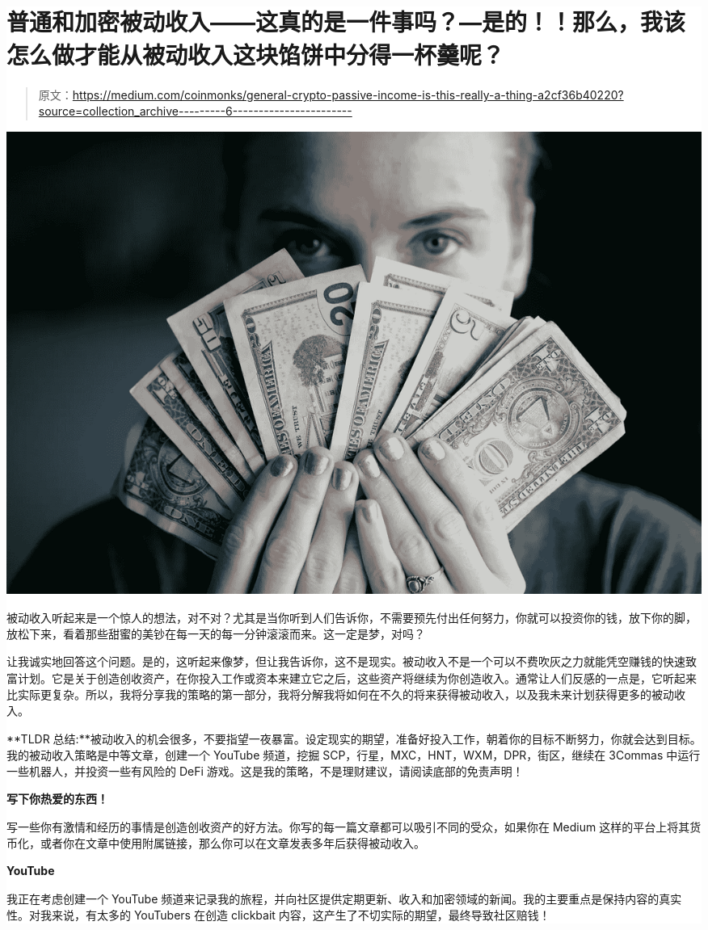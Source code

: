 # 普通和加密被动收入——这真的是一件事吗？—是的！！那么，我该怎么做才能从被动收入这块馅饼中分得一杯羹呢？

> 原文：<https://medium.com/coinmonks/general-crypto-passive-income-is-this-really-a-thing-a2cf36b40220?source=collection_archive---------6----------------------->

![](img/dc3a3503f048c4ce9bd420e3d70f4b75.png)

被动收入听起来是一个惊人的想法，对不对？尤其是当你听到人们告诉你，不需要预先付出任何努力，你就可以投资你的钱，放下你的脚，放松下来，看着那些甜蜜的美钞在每一天的每一分钟滚滚而来。这一定是梦，对吗？

让我诚实地回答这个问题。是的，这听起来像梦，但让我告诉你，这不是现实。被动收入不是一个可以不费吹灰之力就能凭空赚钱的快速致富计划。它是关于创造创收资产，在你投入工作或资本来建立它之后，这些资产将继续为你创造收入。通常让人们反感的一点是，它听起来比实际更复杂。所以，我将分享我的策略的第一部分，我将分解我将如何在不久的将来获得被动收入，以及我未来计划获得更多的被动收入。

**TLDR 总结:**被动收入的机会很多，不要指望一夜暴富。设定现实的期望，准备好投入工作，朝着你的目标不断努力，你就会达到目标。我的被动收入策略是中等文章，创建一个 YouTube 频道，挖掘 SCP，行星，MXC，HNT，WXM，DPR，街区，继续在 3Commas 中运行一些机器人，并投资一些有风险的 DeFi 游戏。这是我的策略，不是理财建议，请阅读底部的免责声明！

**写下你热爱的东西！**

写一些你有激情和经历的事情是创造创收资产的好方法。你写的每一篇文章都可以吸引不同的受众，如果你在 Medium 这样的平台上将其货币化，或者你在文章中使用附属链接，那么你可以在文章发表多年后获得被动收入。

**YouTube**

我正在考虑创建一个 YouTube 频道来记录我的旅程，并向社区提供定期更新、收入和加密领域的新闻。我的主要重点是保持内容的真实性。对我来说，有太多的 YouTubers 在创造 clickbait 内容，这产生了不切实际的期望，最终导致社区赔钱！
